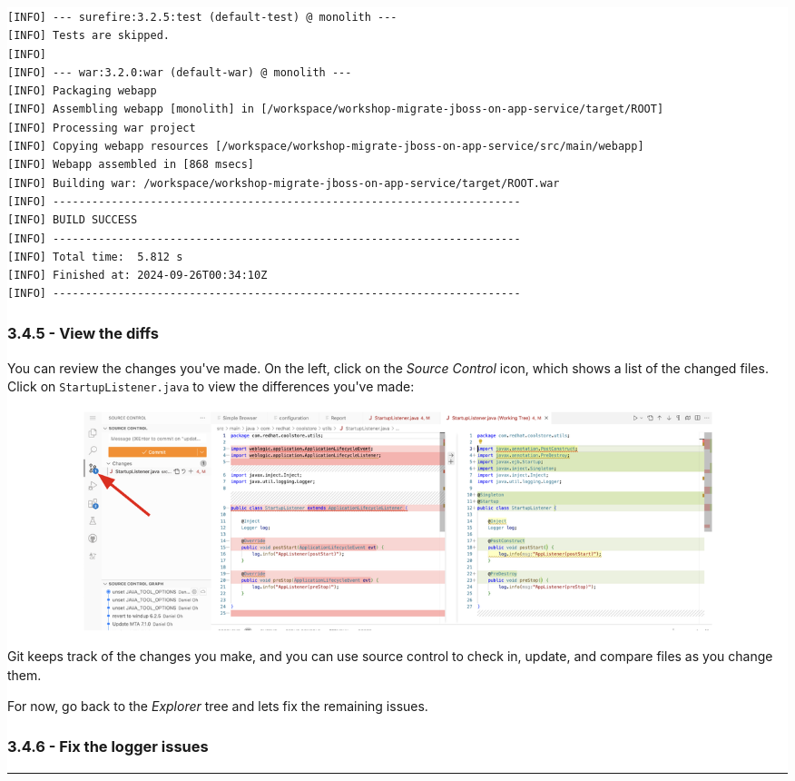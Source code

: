 ```shell
[INFO] --- surefire:3.2.5:test (default-test) @ monolith ---
[INFO] Tests are skipped.
[INFO] 
[INFO] --- war:3.2.0:war (default-war) @ monolith ---
[INFO] Packaging webapp
[INFO] Assembling webapp [monolith] in [/workspace/workshop-migrate-jboss-on-app-service/target/ROOT]
[INFO] Processing war project
[INFO] Copying webapp resources [/workspace/workshop-migrate-jboss-on-app-service/src/main/webapp]
[INFO] Webapp assembled in [868 msecs]
[INFO] Building war: /workspace/workshop-migrate-jboss-on-app-service/target/ROOT.war
[INFO] ------------------------------------------------------------------------
[INFO] BUILD SUCCESS
[INFO] ------------------------------------------------------------------------
[INFO] Total time:  5.812 s
[INFO] Finished at: 2024-09-26T00:34:10Z
[INFO] ------------------------------------------------------------------------
```

### 3.4.5 - View the diffs

You can review the changes you've made. On the left, click on the _Source Control_ icon, which shows a list of the changed files. Click on `StartupListener.java` to view the differences you've made:

<p align="center">
<img src="../img/2-gitpod-diffs.png" width=700 align=center>
</p>

Git keeps track of the changes you make, and you can use source control  to check in, update, and compare files as you change them.

For now, go back to the _Explorer_ tree and lets fix the remaining issues.

### 3.4.6 - Fix the logger issues

----
